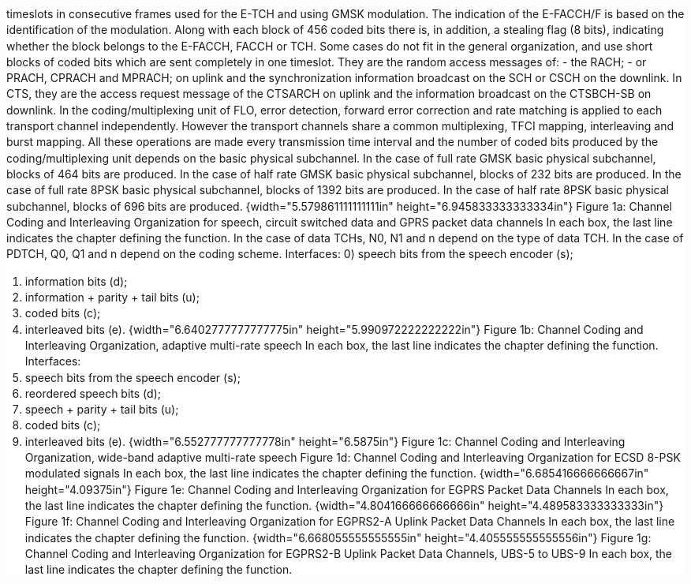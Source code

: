 timeslots in consecutive frames used for the E-TCH and using GMSK modulation.
The indication of the E-FACCH/F is based on the identification of the
modulation. Along with each block of 456 coded bits there is, in addition, a
stealing flag (8 bits), indicating whether the block belongs to the E-FACCH,
FACCH or TCH.
Some cases do not fit in the general organization, and use short blocks of
coded bits which are sent completely in one timeslot. They are the random
access messages of:
\- the RACH;
\- or PRACH, CPRACH and MPRACH;
on uplink and the synchronization information broadcast on the SCH or CSCH on
the downlink. In CTS, they are the access request message of the CTSARCH on
uplink and the information broadcast on the CTSBCH-SB on downlink.
In the coding/multiplexing unit of FLO, error detection, forward error
correction and rate matching is applied to each transport channel
independently. However the transport channels share a common multiplexing,
TFCI mapping, interleaving and burst mapping. All these operations are made
every transmission time interval and the number of coded bits produced by the
coding/multiplexing unit depends on the basic physical subchannel. In the case
of full rate GMSK basic physical subchannel, blocks of 464 bits are produced.
In the case of half rate GMSK basic physical subchannel, blocks of 232 bits
are produced. In the case of full rate 8PSK basic physical subchannel, blocks
of 1392 bits are produced. In the case of half rate 8PSK basic physical
subchannel, blocks of 696 bits are produced.
{width="5.579861111111111in" height="6.945833333333334in"}
Figure 1a: Channel Coding and Interleaving Organization for speech, circuit
switched data and GPRS packet data channels
In each box, the last line indicates the chapter defining the function. In the
case of data TCHs, N0, N1 and n depend on the type of data TCH. In the case of
PDTCH, Q0, Q1 and n depend on the coding scheme.
Interfaces:
0) speech bits from the speech encoder (s);
1) information bits (d);
2) information + parity + tail bits (u);
3) coded bits (c);
4) interleaved bits (e).
{width="6.6402777777777775in" height="5.990972222222222in"}
Figure 1b: Channel Coding and Interleaving Organization, adaptive multi-rate
speech
In each box, the last line indicates the chapter defining the function.
Interfaces:
0) speech bits from the speech encoder (s);
1) reordered speech bits (d);
2) speech + parity + tail bits (u);
3) coded bits (c);
4) interleaved bits (e).
{width="6.552777777777778in" height="6.5875in"}
Figure 1c: Channel Coding and Interleaving Organization, wide-band adaptive
multi-rate speech
Figure 1d: Channel Coding and Interleaving Organization for ECSD 8-PSK
modulated signals
In each box, the last line indicates the chapter defining the function.
{width="6.685416666666667in" height="4.09375in"}
Figure 1e: Channel Coding and Interleaving Organization for EGPRS Packet Data
Channels
In each box, the last line indicates the chapter defining the function.
{width="4.804166666666666in" height="4.489583333333333in"}
Figure 1f: Channel Coding and Interleaving Organization for EGPRS2-A Uplink
Packet Data Channels
In each box, the last line indicates the chapter defining the function.
{width="6.668055555555555in" height="4.405555555555556in"}
Figure 1g: Channel Coding and Interleaving Organization for EGPRS2-B Uplink
Packet Data Channels, UBS-5 to UBS-9
In each box, the last line indicates the chapter defining the function.